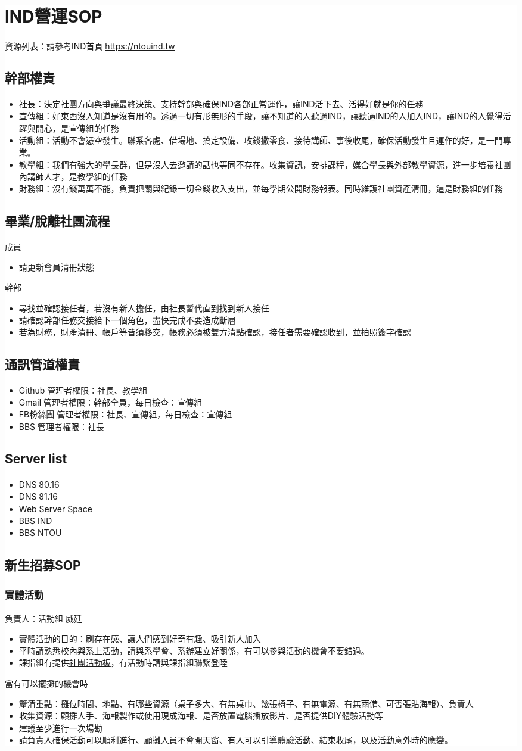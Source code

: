 IND營運SOP
=====

資源列表：請參考IND首頁 <https://ntouind.tw>

## 幹部權責

* 社長：決定社團方向與爭議最終決策、支持幹部與確保IND各部正常運作，讓IND活下去、活得好就是你的任務
* 宣傳組：好東西沒人知道是沒有用的。透過一切有形無形的手段，讓不知道的人聽過IND，讓聽過IND的人加入IND，讓IND的人覺得活躍與開心，是宣傳組的任務
* 活動組：活動不會憑空發生。聯系各處、借場地、搞定設備、收錢撒零食、接待講師、事後收尾，確保活動發生且運作的好，是一門專業。
* 教學組：我們有強大的學長群，但是沒人去邀請的話也等同不存在。收集資訊，安排課程，媒合學長與外部教學資源，進一步培養社團內講師人才，是教學組的任務
* 財務組：沒有錢萬萬不能，負責把關與紀錄一切金錢收入支出，並每學期公開財務報表。同時維護社團資產清冊，這是財務組的任務

## 畢業/脫離社團流程

成員

* 請更新會員清冊狀態

幹部

* 尋找並確認接任者，若沒有新人擔任，由社長暫代直到找到新人接任
* 請確認幹部任務交接給下一個角色，盡快完成不要造成斷層
* 若為財務，財產清冊、帳戶等皆須移交，帳務必須被雙方清點確認，接任者需要確認收到，並拍照簽字確認

## 通訊管道權責

* Github  管理者權限：社長、教學組
* Gmail  管理者權限：幹部全員，每日檢查：宣傳組
* FB粉絲團  管理者權限：社長、宣傳組，每日檢查：宣傳組
* BBS  管理者權限：社長

## Server list

* DNS 80.16
* DNS 81.16
* Web Server Space
* BBS IND 
* BBS NTOU 

## 新生招募SOP
### 實體活動

負責人：活動組 威廷

* 實體活動的目的：刷存在感、讓人們感到好奇有趣、吸引新人加入
* 平時請熟悉校內與系上活動，請與系學會、系辦建立好關係，有可以參與活動的機會不要錯過。
* 課指組有提供[社團活動板](http://www.stu.ntou.edu.tw/sc/Page_Show.asp?Page_ID=27045)，有活動時請與課指組聯繫登陸 

當有可以擺攤的機會時

* 釐清重點：攤位時間、地點、有哪些資源（桌子多大、有無桌巾、幾張椅子、有無電源、有無雨備、可否張貼海報）、負責人
* 收集資源：顧攤人手、海報製作或使用現成海報、是否放置電腦播放影片、是否提供DIY體驗活動等
* 建議至少進行一次場勘
* 請負責人確保活動可以順利進行、顧攤人員不會開天窗、有人可以引導體驗活動、結束收尾，以及活動意外時的應變。
